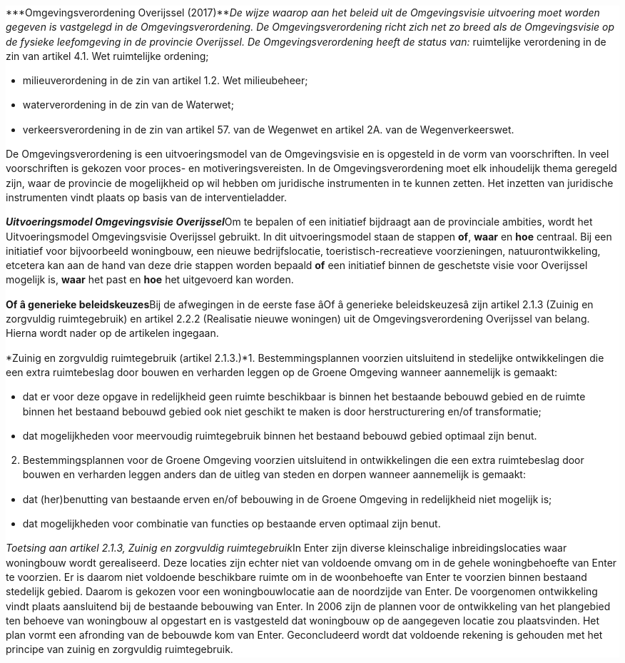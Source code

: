 ***Omgevingsverordening Overijssel (2017\)***De wijze waarop aan het beleid uit de Omgevingsvisie uitvoering moet worden gegeven is vastgelegd in de Omgevingsverordening. De Omgevingsverordening richt zich net zo breed als de Omgevingsvisie op de fysieke leefomgeving in de provincie Overijssel. De Omgevingsverordening heeft de status van:* ruimtelijke verordening in de zin van artikel 4\.1\. Wet ruimtelijke ordening;

* milieuverordening in de zin van artikel 1\.2\. Wet milieubeheer;

* waterverordening in de zin van de Waterwet;

* verkeersverordening in de zin van artikel 57\. van de Wegenwet en artikel 2A. van de Wegenverkeerswet.

De Omgevingsverordening is een uitvoeringsmodel van de Omgevingsvisie en is opgesteld in de vorm van voorschriften. In veel voorschriften is gekozen voor proces\- en motiveringsvereisten. In de Omgevingsverordening moet elk inhoudelijk thema geregeld zijn, waar de provincie de mogelijkheid op wil hebben om juridische instrumenten in te kunnen zetten. Het inzetten van juridische instrumenten vindt plaats op basis van de interventieladder.

***Uitvoeringsmodel Omgevingsvisie Overijssel***Om te bepalen of een initiatief bijdraagt aan de provinciale ambities, wordt het Uitvoeringsmodel Omgevingsvisie Overijssel gebruikt. In dit uitvoeringsmodel staan de stappen **of**, **waar** en **hoe** centraal. Bij een initiatief voor bijvoorbeeld woningbouw, een nieuwe bedrijfslocatie, toeristisch\-recreatieve voorzieningen, natuurontwikkeling, etcetera kan aan de hand van deze drie stappen worden bepaald **of** een initiatief binnen de geschetste visie voor Overijssel mogelijk is, **waar** het past en **hoe** het uitgevoerd kan worden.

**Of â generieke beleidskeuzes**Bij de afwegingen in de eerste fase âOf â generieke beleidskeuzesâ zijn artikel 2\.1\.3 (Zuinig en zorgvuldig ruimtegebruik) en artikel 2\.2\.2 (Realisatie nieuwe woningen) uit de Omgevingsverordening Overijssel van belang. Hierna wordt nader op de artikelen ingegaan.

*Zuinig en zorgvuldig ruimtegebruik (artikel 2\.1\.3\.)*1. Bestemmingsplannen voorzien uitsluitend in stedelijke ontwikkelingen die een extra ruimtebeslag door bouwen en verharden leggen op de Groene Omgeving wanneer aannemelijk is gemaakt:

* dat er voor deze opgave in redelijkheid geen ruimte beschikbaar is binnen het bestaande bebouwd gebied en de ruimte binnen het bestaand bebouwd gebied ook niet geschikt te maken is door herstructurering en/of transformatie;

* dat mogelijkheden voor meervoudig ruimtegebruik binnen het bestaand bebouwd gebied optimaal zijn benut.

2. Bestemmingsplannen voor de Groene Omgeving voorzien uitsluitend in ontwikkelingen die een extra ruimtebeslag door bouwen en verharden leggen anders dan de uitleg van steden en dorpen wanneer aannemelijk is gemaakt:

* dat (her)benutting van bestaande erven en/of bebouwing in de Groene Omgeving in redelijkheid niet mogelijk is;

* dat mogelijkheden voor combinatie van functies op bestaande erven optimaal zijn benut.

*Toetsing aan artikel 2\.1\.3, Zuinig en zorgvuldig ruimtegebruik*In Enter zijn diverse kleinschalige inbreidingslocaties waar woningbouw wordt gerealiseerd. Deze locaties zijn echter niet van voldoende omvang om in de gehele woningbehoefte van Enter te voorzien. Er is daarom niet voldoende beschikbare ruimte om in de woonbehoefte van Enter te voorzien binnen bestaand stedelijk gebied. Daarom is gekozen voor een woningbouwlocatie aan de noordzijde van Enter. De voorgenomen ontwikkeling vindt plaats aansluitend bij de bestaande bebouwing van Enter. In 2006 zijn de plannen voor de ontwikkeling van het plangebied ten behoeve van woningbouw al opgestart en is vastgesteld dat woningbouw op de aangegeven locatie zou plaatsvinden. Het plan vormt een afronding van de bebouwde kom van Enter. Geconcludeerd wordt dat voldoende rekening is gehouden met het principe van zuinig en zorgvuldig ruimtegebruik.
